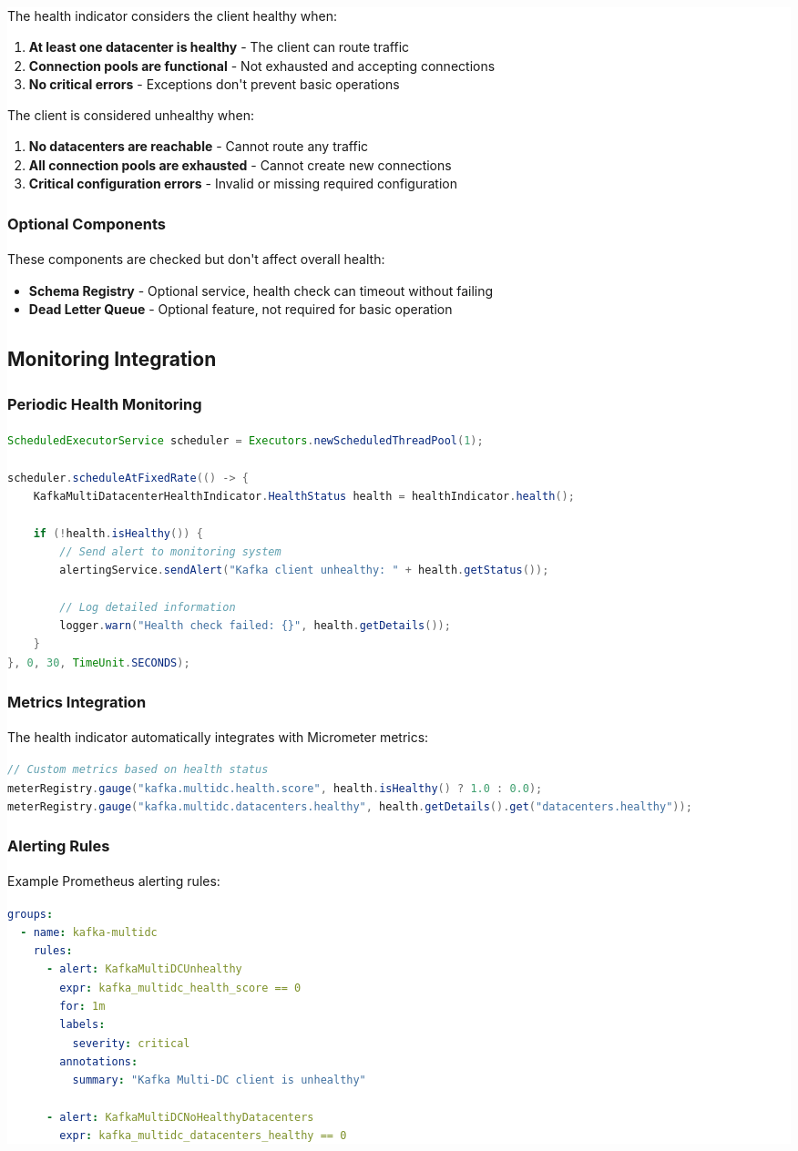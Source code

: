 The health indicator considers the client healthy when:

1. **At least one datacenter is healthy** - The client can route traffic
2. **Connection pools are functional** - Not exhausted and accepting connections
3. **No critical errors** - Exceptions don't prevent basic operations

The client is considered unhealthy when:

1. **No datacenters are reachable** - Cannot route any traffic
2. **All connection pools are exhausted** - Cannot create new connections
3. **Critical configuration errors** - Invalid or missing required configuration

### Optional Components

These components are checked but don't affect overall health:
- **Schema Registry** - Optional service, health check can timeout without failing
- **Dead Letter Queue** - Optional feature, not required for basic operation

## Monitoring Integration

### Periodic Health Monitoring

```java
ScheduledExecutorService scheduler = Executors.newScheduledThreadPool(1);

scheduler.scheduleAtFixedRate(() -> {
    KafkaMultiDatacenterHealthIndicator.HealthStatus health = healthIndicator.health();
    
    if (!health.isHealthy()) {
        // Send alert to monitoring system
        alertingService.sendAlert("Kafka client unhealthy: " + health.getStatus());
        
        // Log detailed information
        logger.warn("Health check failed: {}", health.getDetails());
    }
}, 0, 30, TimeUnit.SECONDS);
```

### Metrics Integration

The health indicator automatically integrates with Micrometer metrics:

```java
// Custom metrics based on health status
meterRegistry.gauge("kafka.multidc.health.score", health.isHealthy() ? 1.0 : 0.0);
meterRegistry.gauge("kafka.multidc.datacenters.healthy", health.getDetails().get("datacenters.healthy"));
```

### Alerting Rules

Example Prometheus alerting rules:

```yaml
groups:
  - name: kafka-multidc
    rules:
      - alert: KafkaMultiDCUnhealthy
        expr: kafka_multidc_health_score == 0
        for: 1m
        labels:
          severity: critical
        annotations:
          summary: "Kafka Multi-DC client is unhealthy"
          
      - alert: KafkaMultiDCNoHealthyDatacenters
        expr: kafka_multidc_datacenters_healthy == 0
```
